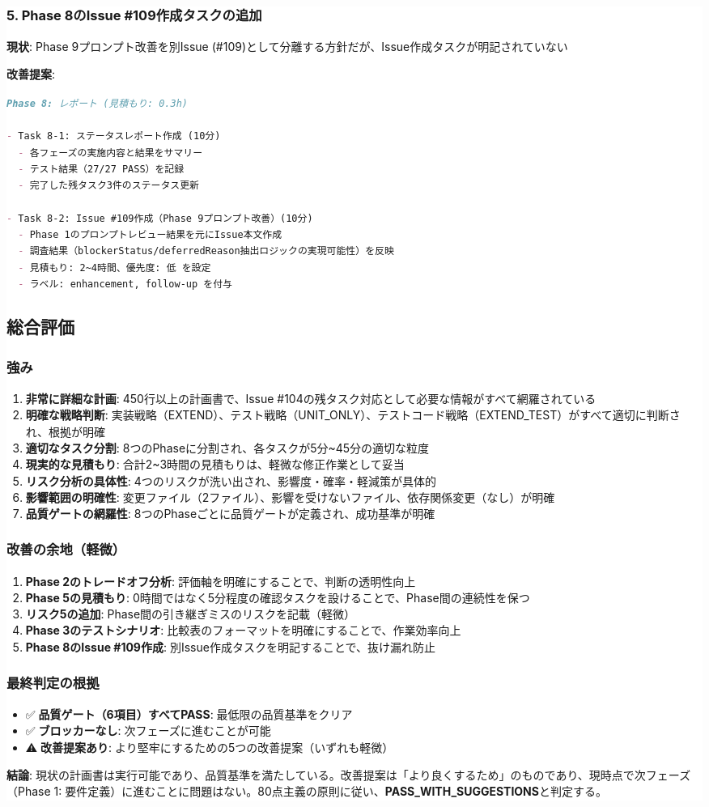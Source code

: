 ### 5. Phase 8のIssue #109作成タスクの追加

**現状**: Phase 9プロンプト改善を別Issue (#109)として分離する方針だが、Issue作成タスクが明記されていない

**改善提案**:
```markdown
Phase 8: レポート (見積もり: 0.3h)

- Task 8-1: ステータスレポート作成 (10分)
  - 各フェーズの実施内容と結果をサマリー
  - テスト結果（27/27 PASS）を記録
  - 完了した残タスク3件のステータス更新

- Task 8-2: Issue #109作成（Phase 9プロンプト改善）(10分)
  - Phase 1のプロンプトレビュー結果を元にIssue本文作成
  - 調査結果（blockerStatus/deferredReason抽出ロジックの実現可能性）を反映
  - 見積もり: 2~4時間、優先度: 低 を設定
  - ラベル: enhancement, follow-up を付与
```

## 総合評価

### 強み

1. **非常に詳細な計画**: 450行以上の計画書で、Issue #104の残タスク対応として必要な情報がすべて網羅されている
2. **明確な戦略判断**: 実装戦略（EXTEND）、テスト戦略（UNIT_ONLY）、テストコード戦略（EXTEND_TEST）がすべて適切に判断され、根拠が明確
3. **適切なタスク分割**: 8つのPhaseに分割され、各タスクが5分~45分の適切な粒度
4. **現実的な見積もり**: 合計2~3時間の見積もりは、軽微な修正作業として妥当
5. **リスク分析の具体性**: 4つのリスクが洗い出され、影響度・確率・軽減策が具体的
6. **影響範囲の明確性**: 変更ファイル（2ファイル）、影響を受けないファイル、依存関係変更（なし）が明確
7. **品質ゲートの網羅性**: 8つのPhaseごとに品質ゲートが定義され、成功基準が明確

### 改善の余地（軽微）

1. **Phase 2のトレードオフ分析**: 評価軸を明確にすることで、判断の透明性向上
2. **Phase 5の見積もり**: 0時間ではなく5分程度の確認タスクを設けることで、Phase間の連続性を保つ
3. **リスク5の追加**: Phase間の引き継ぎミスのリスクを記載（軽微）
4. **Phase 3のテストシナリオ**: 比較表のフォーマットを明確にすることで、作業効率向上
5. **Phase 8のIssue #109作成**: 別Issue作成タスクを明記することで、抜け漏れ防止

### 最終判定の根拠

- ✅ **品質ゲート（6項目）すべてPASS**: 最低限の品質基準をクリア
- ✅ **ブロッカーなし**: 次フェーズに進むことが可能
- ⚠️ **改善提案あり**: より堅牢にするための5つの改善提案（いずれも軽微）

**結論**: 現状の計画書は実行可能であり、品質基準を満たしている。改善提案は「より良くするため」のものであり、現時点で次フェーズ（Phase 1: 要件定義）に進むことに問題はない。80点主義の原則に従い、**PASS_WITH_SUGGESTIONS**と判定する。